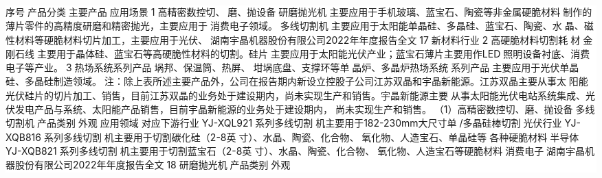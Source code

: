 序号
产品分类
主要产品
应用场景
1
高精密数控切、
磨、抛设备
研磨抛光机
主要应用于手机玻璃、蓝宝石、陶瓷等非金属硬脆材料
制作的薄片零件的高精度研磨和精密抛光，主要应用于
消费电子领域。
多线切割机
主要应用于太阳能单晶硅、多晶硅、蓝宝石、陶瓷、水
晶、磁性材料等硬脆材料切片加工，主要应用于光伏、
湖南宇晶机器股份有限公司2022年年度报告全文
17
新材料行业
2
高硬脆材料切割耗
材
金刚石线
主要用于晶体硅、蓝宝石等高硬脆性材料的切割。硅片
主要应用于太阳能光伏产业；蓝宝石薄片主要用作LED
照明设备衬底、消费电子等产业。
3
热场系统系列产品
埚邦、保温筒、热屏、
坩埚底盘、支撑环等单
晶炉、多晶炉热场系统
系列产品
主要应用于光伏单晶硅、多晶硅制造领域。
注：除上表所述主要产品外，公司在报告期内新设立控股子公司江苏双晶和宇晶新能源。江苏双晶主要从事太
阳能光伏硅片的切片加工、销售，目前江苏双晶的业务处于建设期内，尚未实现生产和销售。宇晶新能源主要
从事太阳能光伏电站系统集成、光伏发电产品与系统、太阳能产品销售，目前宇晶新能源的业务处于建设期内，
尚未实现生产和销售。
（1）高精密数控切、磨、抛设备
多线切割机
产品类别
外观
应用领域
对应下游行业
YJ-XQL921
系列多线切割
机主要用于182-230mm大尺寸单
/多晶硅棒切割
光伏行业
YJ-XQB816
系列多线切割
机主要用于切割碳化硅（2-8英
寸）、水晶、陶瓷、化合物、
氧化物、人造宝石、单晶硅等
各种硬脆材料
半导体
YJ-XQB821
系列多线切割
机主要用于切割蓝宝石（2-8英
寸）、水晶、陶瓷、化合物、
氧化物、人造宝石等硬脆材料
消费电子
湖南宇晶机器股份有限公司2022年年度报告全文
18
研磨抛光机
产品类别
外观